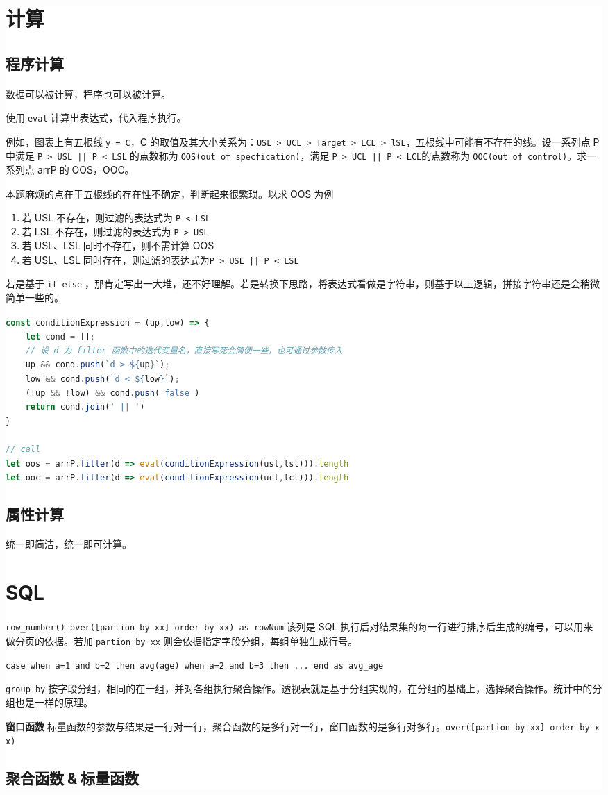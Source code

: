 # 计算

## 程序计算

数据可以被计算，程序也可以被计算。

 使用 `eval` 计算出表达式，代入程序执行。 

例如，图表上有五根线 `y = C`，C 的取值及其大小关系为：`USL > UCL > Target > LCL > lSL`，五根线中可能有不存在的线。设一系列点 P 中满足 `P > USL || P < LSL` 的点数称为 `OOS(out of specfication)`，满足 `P > UCL || P < LCL`的点数称为 `OOC(out of control)`。求一系列点 arrP 的 OOS，OOC。

本题麻烦的点在于五根线的存在性不确定，判断起来很繁琐。以求 OOS 为例

1. 若 USL 不存在，则过滤的表达式为 `P < LSL`
2. 若 LSL 不存在，则过滤的表达式为 `P > USL`
3. 若 USL、LSL 同时不存在，则不需计算 OOS
4. 若 USL、LSL 同时存在，则过滤的表达式为`P > USL || P < LSL`

若是基于 `if else` ，那肯定写出一大堆，还不好理解。若是转换下思路，将表达式看做是字符串，则基于以上逻辑，拼接字符串还是会稍微简单一些的。

```js
const conditionExpression = (up,low) => {
    let cond = [];
    // 设 d 为 filter 函数中的迭代变量名，直接写死会简便一些，也可通过参数传入
    up && cond.push(`d > ${up}`); 
    low && cond.push(`d < ${low}`);
    (!up && !low) && cond.push('false')
    return cond.join(' || ')
}

// call
let oos = arrP.filter(d => eval(conditionExpression(usl,lsl))).length
let ooc = arrP.filter(d => eval(conditionExpression(ucl,lcl))).length
```

## 属性计算

统一即简洁，统一即可计算。 

# SQL

`row_number() over([partion by xx] order by xx) as rowNum` 该列是 SQL 执行后对结果集的每一行进行排序后生成的编号，可以用来做分页的依据。若加 `partion by xx` 则会依据指定字段分组，每组单独生成行号。

`case when a=1 and b=2 then avg(age) when a=2 and b=3 then ... end as avg_age`

`group by` 按字段分组，相同的在一组，并对各组执行聚合操作。透视表就是基于分组实现的，在分组的基础上，选择聚合操作。统计中的分组也是一样的原理。

**窗口函数** 标量函数的参数与结果是一行对一行，聚合函数的是多行对一行，窗口函数的是多行对多行。`over([partion by xx] order by xx)`

## 聚合函数 & 标量函数
